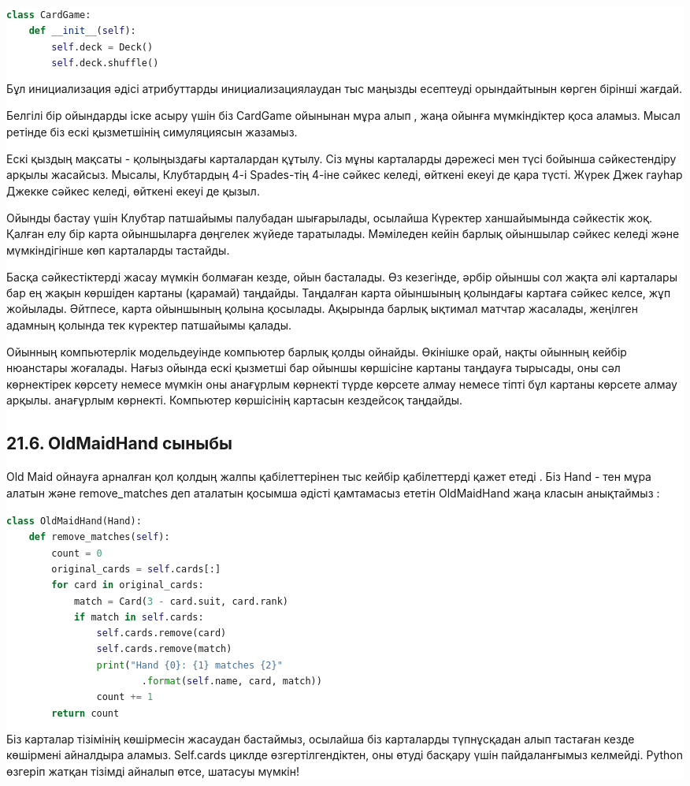 ```python
class CardGame:
    def __init__(self):
        self.deck = Deck()
        self.deck.shuffle()
```

Бұл инициализация әдісі атрибуттарды инициализациялаудан тыс маңызды есептеуді орындайтынын көрген бірінші жағдай.

Белгілі бір ойындарды іске асыру үшін біз CardGame ойынынан мұра алып , жаңа ойынға мүмкіндіктер қоса аламыз. Мысал ретінде біз ескі қызметшінің симуляциясын жазамыз.

Ескі қыздың мақсаты - қолыңыздағы карталардан құтылу. Сіз мұны карталарды дәрежесі мен түсі бойынша сәйкестендіру арқылы жасайсыз. Мысалы, Клубтардың 4-і Spades-тің 4-іне сәйкес келеді, өйткені екеуі де қара түсті. Жүрек Джек гауһар Джекке сәйкес келеді, өйткені екеуі де қызыл.

Ойынды бастау үшін Клубтар патшайымы палубадан шығарылады, осылайша Күректер ханшайымында сәйкестік жоқ. Қалған елу бір карта ойыншыларға дөңгелек жүйеде таратылады. Мәміледен кейін барлық ойыншылар сәйкес келеді және мүмкіндігінше көп карталарды тастайды.

Басқа сәйкестіктерді жасау мүмкін болмаған кезде, ойын басталады. Өз кезегінде, әрбір ойыншы сол жақта әлі карталары бар ең жақын көршіден картаны (қарамай) таңдайды. Таңдалған карта ойыншының қолындағы картаға сәйкес келсе, жұп жойылады. Әйтпесе, карта ойыншының қолына қосылады. Ақырында барлық ықтимал матчтар жасалады, жеңілген адамның қолында тек күректер патшайымы қалады.

Ойынның компьютерлік модельдеуінде компьютер барлық қолды ойнайды. Өкінішке орай, нақты ойынның кейбір нюанстары жоғалады. Нағыз ойында ескі қызметші бар ойыншы көршісіне картаны таңдауға тырысады, оны сәл көрнектірек көрсету немесе мүмкін оны анағұрлым көрнекті түрде көрсете алмау немесе тіпті бұл картаны көрсете алмау арқылы. анағұрлым көрнекті. Компьютер көршісінің картасын кездейсоқ таңдайды.

## 21.6. OldMaidHand сыныбы

Old Maid ойнауға арналған қол қолдың жалпы қабілеттерінен тыс кейбір қабілеттерді қажет етеді . Біз Hand - тен мұра алатын және remove_matches деп аталатын қосымша әдісті қамтамасыз ететін OldMaidHand жаңа класын анықтаймыз :

```python
class OldMaidHand(Hand):
    def remove_matches(self):
        count = 0
        original_cards = self.cards[:]
        for card in original_cards:
            match = Card(3 - card.suit, card.rank)
            if match in self.cards:
                self.cards.remove(card)
                self.cards.remove(match)
                print("Hand {0}: {1} matches {2}"
                        .format(self.name, card, match))
                count += 1
        return count
```

Біз карталар тізімінің көшірмесін жасаудан бастаймыз, осылайша біз карталарды түпнұсқадан алып тастаған кезде көшірмені айналдыра аламыз. Self.cards циклде өзгертілгендіктен, оны өтуді басқару үшін пайдаланғымыз келмейді. Python өзгеріп жатқан тізімді айналып өтсе, шатасуы мүмкін!
